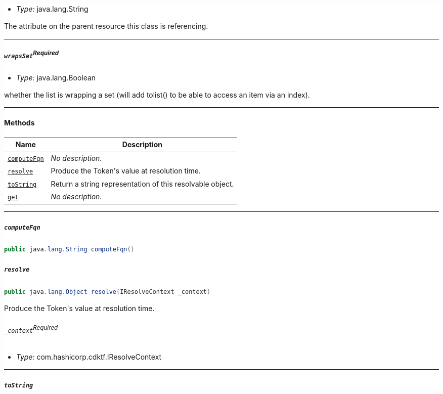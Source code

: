 - *Type:* java.lang.String

The attribute on the parent resource this class is referencing.

---

##### `wrapsSet`<sup>Required</sup> <a name="wrapsSet" id="@cdktf/provider-mongodbatlas.dataMongodbatlasDataLake.DataMongodbatlasDataLakeAwsList.Initializer.parameter.wrapsSet"></a>

- *Type:* java.lang.Boolean

whether the list is wrapping a set (will add tolist() to be able to access an item via an index).

---

#### Methods <a name="Methods" id="Methods"></a>

| **Name** | **Description** |
| --- | --- |
| <code><a href="#@cdktf/provider-mongodbatlas.dataMongodbatlasDataLake.DataMongodbatlasDataLakeAwsList.computeFqn">computeFqn</a></code> | *No description.* |
| <code><a href="#@cdktf/provider-mongodbatlas.dataMongodbatlasDataLake.DataMongodbatlasDataLakeAwsList.resolve">resolve</a></code> | Produce the Token's value at resolution time. |
| <code><a href="#@cdktf/provider-mongodbatlas.dataMongodbatlasDataLake.DataMongodbatlasDataLakeAwsList.toString">toString</a></code> | Return a string representation of this resolvable object. |
| <code><a href="#@cdktf/provider-mongodbatlas.dataMongodbatlasDataLake.DataMongodbatlasDataLakeAwsList.get">get</a></code> | *No description.* |

---

##### `computeFqn` <a name="computeFqn" id="@cdktf/provider-mongodbatlas.dataMongodbatlasDataLake.DataMongodbatlasDataLakeAwsList.computeFqn"></a>

```java
public java.lang.String computeFqn()
```

##### `resolve` <a name="resolve" id="@cdktf/provider-mongodbatlas.dataMongodbatlasDataLake.DataMongodbatlasDataLakeAwsList.resolve"></a>

```java
public java.lang.Object resolve(IResolveContext _context)
```

Produce the Token's value at resolution time.

###### `_context`<sup>Required</sup> <a name="_context" id="@cdktf/provider-mongodbatlas.dataMongodbatlasDataLake.DataMongodbatlasDataLakeAwsList.resolve.parameter._context"></a>

- *Type:* com.hashicorp.cdktf.IResolveContext

---

##### `toString` <a name="toString" id="@cdktf/provider-mongodbatlas.dataMongodbatlasDataLake.DataMongodbatlasDataLakeAwsList.toString"></a>
